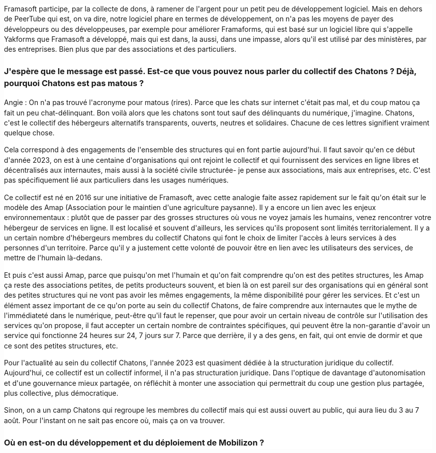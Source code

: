 
Framasoft participe, par la collecte de dons, à ramener de l'argent pour un petit peu de développement logiciel. Mais en dehors de PeerTube qui est, on va dire, notre logiciel phare en termes de développement, on n'a pas les moyens de payer des développeurs ou des développeuses, par exemple pour améliorer Framaforms, qui est basé sur un logiciel libre qui s'appelle Yakforms que Framasoft a développé, mais qui est dans, la aussi, dans une impasse, alors qu'il est utilisé par des ministères, par des entreprises. Bien plus que par des associations et des particuliers.

###  J'espère que le message est passé. Est-ce que vous pouvez nous parler du collectif des Chatons ? Déjà, pourquoi Chatons est pas matous ?

Angie : On n'a pas trouvé l'acronyme pour matous (rires). Parce que les chats sur internet c'était pas mal, et du coup matou ça fait un peu chat-délinquant. Bon voilà alors que les chatons sont tout sauf des délinquants du numérique, j'imagine. Chatons, c'est le collectif des hébergeurs alternatifs transparents, ouverts, neutres et solidaires. Chacune de ces lettres signifient vraiment quelque chose.

Cela correspond à des engagements de l'ensemble des structures qui en font partie aujourd'hui. Il faut savoir qu'en ce début d'année 2023, on est à une centaine d'organisations qui ont rejoint le collectif et qui fournissent des services en ligne libres et décentralisés aux internautes, mais aussi à la société civile structurée- je pense aux associations, mais aux entreprises, etc. C'est pas spécifiquement lié aux particuliers dans les usages numériques.

Ce collectif est né en 2016 sur une initiative de Framasoft, avec cette analogie faite assez rapidement sur le fait qu'on était sur le modèle des Amap (Association pour le maintien d'une agriculture paysanne). Il y a encore un lien avec les enjeux environnementaux : plutôt que de passer par des grosses structures où vous ne voyez jamais les humains, venez rencontrer votre hébergeur de services en ligne. Il est localisé et souvent d'ailleurs, les services qu'ils proposent sont limités territorialement. Il y a un certain nombre d'hébergeurs membres du collectif Chatons qui font le choix de limiter l'accès à leurs services à des personnes d'un territoire. Parce qu'il y a justement cette volonté de pouvoir être en lien avec les utilisateurs des services, de mettre de l'humain là-dedans.

Et puis c'est aussi Amap, parce que puisqu'on met l'humain et qu'on fait comprendre qu'on est des petites structures, les Amap ça reste des associations petites, de petits producteurs souvent, et bien là on est pareil sur des organisations qui en général sont des petites structures qui ne vont pas avoir les mêmes engagements, la même disponibilité pour gérer les services. Et c'est un élément assez important de ce qu'on porte au sein du collectif Chatons, de faire comprendre aux internautes que le mythe de l'immédiateté dans le numérique, peut-être qu'il faut le repenser, que pour avoir un certain niveau de contrôle sur l'utilisation des services qu'on propose, il faut accepter un certain nombre de contraintes spécifiques, qui peuvent être la non-garantie d'avoir un service qui fonctionne 24 heures sur 24, 7 jours sur 7. Parce que derrière, il y a des gens, en fait, qui ont envie de dormir et que ce sont des petites structures, etc.


Pour l'actualité au sein du collectif Chatons, l'année 2023 est quasiment dédiée à la structuration juridique du collectif. Aujourd'hui, ce collectif est un collectif informel, il n'a pas structuration juridique. Dans l'optique de davantage d'autonomisation et d'une gouvernance mieux partagée, on réfléchit à monter une association qui permettrait du coup une gestion plus partagée, plus collective, plus démocratique.

Sinon, on a un camp Chatons qui regroupe les membres du collectif mais qui est aussi ouvert au public, qui aura lieu du 3 au 7 août. Pour l'instant on ne sait pas encore où, mais ça on va trouver.

### Où en est-on du développement et du déploiement de Mobilizon ?
